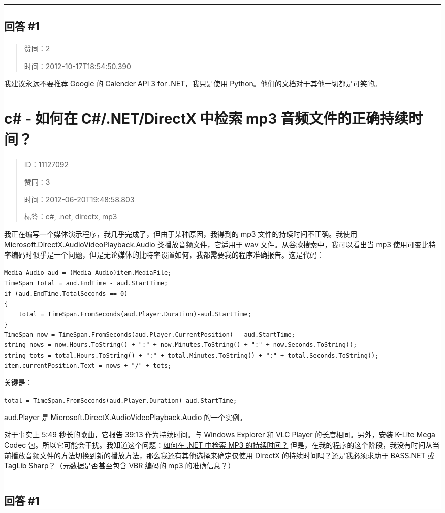 * * *

## 回答 #1

> 赞同：2
> 
> 时间：2012-10-17T18:54:50.390

我建议永远不要推荐 Google 的 Calender API 3 for .NET，我只是使用 Python。他们的文档对于其他一切都是可笑的。

# c# - 如何在 C#/.NET/DirectX 中检索 mp3 音频文件的正确持续时间？

> ID：11127092
> 
> 赞同：3
> 
> 时间：2012-06-20T19:48:58.803
> 
> 标签：c#, .net, directx, mp3

我正在编写一个媒体演示程序，我几乎完成了，但由于某种原因，我得到的 mp3 文件的持续时间不正确。我使用 Microsoft.DirectX.AudioVideoPlayback.Audio 类播放音频文件，它适用于 wav 文件。从谷歌搜索中，我可以看出当 mp3 使用可变比特率编码时似乎是一个问题，但是无论媒体的比特率设置如何，我都需要我的程序准确报告。这是代码：

```
Media_Audio aud = (Media_Audio)item.MediaFile;
TimeSpan total = aud.EndTime - aud.StartTime;
if (aud.EndTime.TotalSeconds == 0)
{
    total = TimeSpan.FromSeconds(aud.Player.Duration)-aud.StartTime;
}
TimeSpan now = TimeSpan.FromSeconds(aud.Player.CurrentPosition) - aud.StartTime;
string nows = now.Hours.ToString() + ":" + now.Minutes.ToString() + ":" + now.Seconds.ToString();
string tots = total.Hours.ToString() + ":" + total.Minutes.ToString() + ":" + total.Seconds.ToString();
item.currentPosition.Text = nows + "/" + tots; 
```

关键是：

```
total = TimeSpan.FromSeconds(aud.Player.Duration)-aud.StartTime; 
```

aud.Player 是 Microsoft.DirectX.AudioVideoPlayback.Audio 的一个实例。

对于事实上 5:49 秒长的歌曲，它报告 39:13 作为持续时间。与 Windows Explorer 和 VLC Player 的长度相同。另外，安装 K-Lite Mega Codec 包。所以它可能会干扰。我知道这个问题：[如何在 .NET 中检索 MP3 的持续时间？](https://stackoverflow.com/questions/383164/how-to-retrieve-duration-of-mp3-in-net) 但是，在我的程序的这个阶段，我没有时间从当前播放音频文件的方法切换到新的播放方法，那么我还有其他选择来确定仅使用 DirectX 的持续时间吗？还是我必须求助于 BASS.NET 或 TagLib Sharp？（元数据是否甚至包含 VBR 编码的 mp3 的准确信息？）

* * *

## 回答 #1
